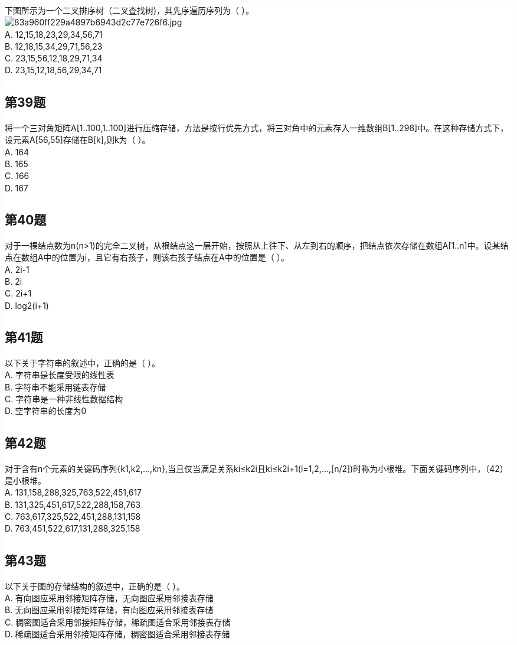 下图所示为一个二叉排序树（二叉査找树)，其先序遍历序列为（ ）。  
![83a960ff229a4897b6943d2c77e726f6.jpg][]  
A. 12,15,18,23,29,34,56,71  
B. 12,18,15,34,29,71,56,23  
C. 23,15,56,12,18,29,71,34  
D. 23,15,12,18,56,29,34,71  


## 第39题 ##

将一个三对角矩阵A\[1..100,1..100\]进行压缩存储，方法是按行优先方式，将三对角中的元素存入一维数组B\[1..298\]中。在这种存储方式下，设元素A\[56,55\]存储在B\[k\],则k为（ ）。  
A. 164  
B. 165  
C. 166  
D. 167  


## 第40题 ##

对于一棵结点数为n(n&gt;1)的完全二叉树，从根结点这一层开始，按照从上往下、从左到右的顺序，把结点依次存储在数组A\[1..n\]中。设某结点在数组A中的位置为i，且它有右孩子，则该右孩子结点在A中的位置是（ ）。  
A. 2i-1  
B. 2i  
C. 2i+1  
D. log2(i+1)  


## 第41题 ##

以下关于字符串的叙述中，正确的是（ ）。  
A. 字符串是长度受限的线性表  
B. 字符串不能采用链表存储  
C. 字符串是一种非线性数据结构  
D. 空字符串的长度为0  


## 第42题 ##

对于含有n个元素的关键码序列\{k1,k2,...,kn\},当且仅当满足关系ki≤k2i且ki≤k2i+1(i=1,2,...,\[n/2\])时称为小根堆。下面关键码序列中，（42）是小根堆。  
A. 131,158,288,325,763,522,451,617  
B. 131,325,451,617,522,288,158,763  
C. 763,617,325,522,451,288,131,158  
D. 763,451,522,617,131,288,325,158  


## 第43题 ##

以下关于图的存储结构的叙述中，正确的是（ ）。  
A. 有向图应采用邻接矩阵存储，无向图应采用邻接表存储  
B. 无向图应采用邻接矩阵存储，有向图应采用邻接表存储  
C. 稠密图适合采用邻接矩阵存储，稀疏图适合采用邻接表存储  
D. 稀疏图适合采用邻接矩阵存储，稠密图适合采用邻接表存储  


[52a5f2993513435189ed3a480279cf84.jpg]: https://www.xkxxkx.cn/file/exam/software/程序员/综合知识/第30题/52a5f2993513435189ed3a480279cf84.jpg
[9f89181517d04632afd5771ff6cf6d77.jpg]: https://www.xkxxkx.cn/file/exam/software/程序员/综合知识/第35题/9f89181517d04632afd5771ff6cf6d77.jpg
[83a960ff229a4897b6943d2c77e726f6.jpg]: https://www.xkxxkx.cn/file/exam/software/程序员/综合知识/第38题/83a960ff229a4897b6943d2c77e726f6.jpg
[3701c494c18d4656ad0a730462f470c2.jpg]: https://www.xkxxkx.cn/file/exam/software/程序员/综合知识/第53题/3701c494c18d4656ad0a730462f470c2.jpg
[b6f629cd4d7a44cd90fd503ed23468fc.jpg]: https://www.xkxxkx.cn/file/exam/software/程序员/综合知识/第58题/b6f629cd4d7a44cd90fd503ed23468fc.jpg
[67c8f5baed874292ae0448ebe22f1bd1.jpg]: https://www.xkxxkx.cn/file/exam/software/程序员/综合知识/第19题/67c8f5baed874292ae0448ebe22f1bd1.jpg
[bb7b6aca480146c59accf9ef1b05c72e.jpg]: https://www.xkxxkx.cn/file/exam/software/程序员/综合知识/第37题/bb7b6aca480146c59accf9ef1b05c72e.jpg
[8daae91c9a6a4e18be254f519ba8a508.jpg]: https://www.xkxxkx.cn/file/exam/software/程序员/综合知识/第39题/8daae91c9a6a4e18be254f519ba8a508.jpg
[b5084ddf265e4b3db637930fbbc1d392.jpg]: https://www.xkxxkx.cn/file/exam/software/程序员/综合知识/第40题/b5084ddf265e4b3db637930fbbc1d392.jpg
[5596c0207cae455fa1e3e5e88a7f4dfa.jpg]: https://www.xkxxkx.cn/file/exam/software/程序员/综合知识/第42题/5596c0207cae455fa1e3e5e88a7f4dfa.jpg
[af4f930a1ed94cbd8120abe3f14cc499.jpg]: https://www.xkxxkx.cn/file/exam/software/程序员/综合知识/第42题/af4f930a1ed94cbd8120abe3f14cc499.jpg
[3e6167cd849043e3945b9edf5b49e08d.jpg]: https://www.xkxxkx.cn/file/exam/software/程序员/综合知识/第43题/3e6167cd849043e3945b9edf5b49e08d.jpg
[b76d04896b944586b97eb710e7d4cc00.jpg]: https://www.xkxxkx.cn/file/exam/software/程序员/综合知识/第43题/b76d04896b944586b97eb710e7d4cc00.jpg
[0c746bd4e4404415ada4959c6f8965d4.jpg]: https://www.xkxxkx.cn/file/exam/software/程序员/综合知识/第65题/0c746bd4e4404415ada4959c6f8965d4.jpg